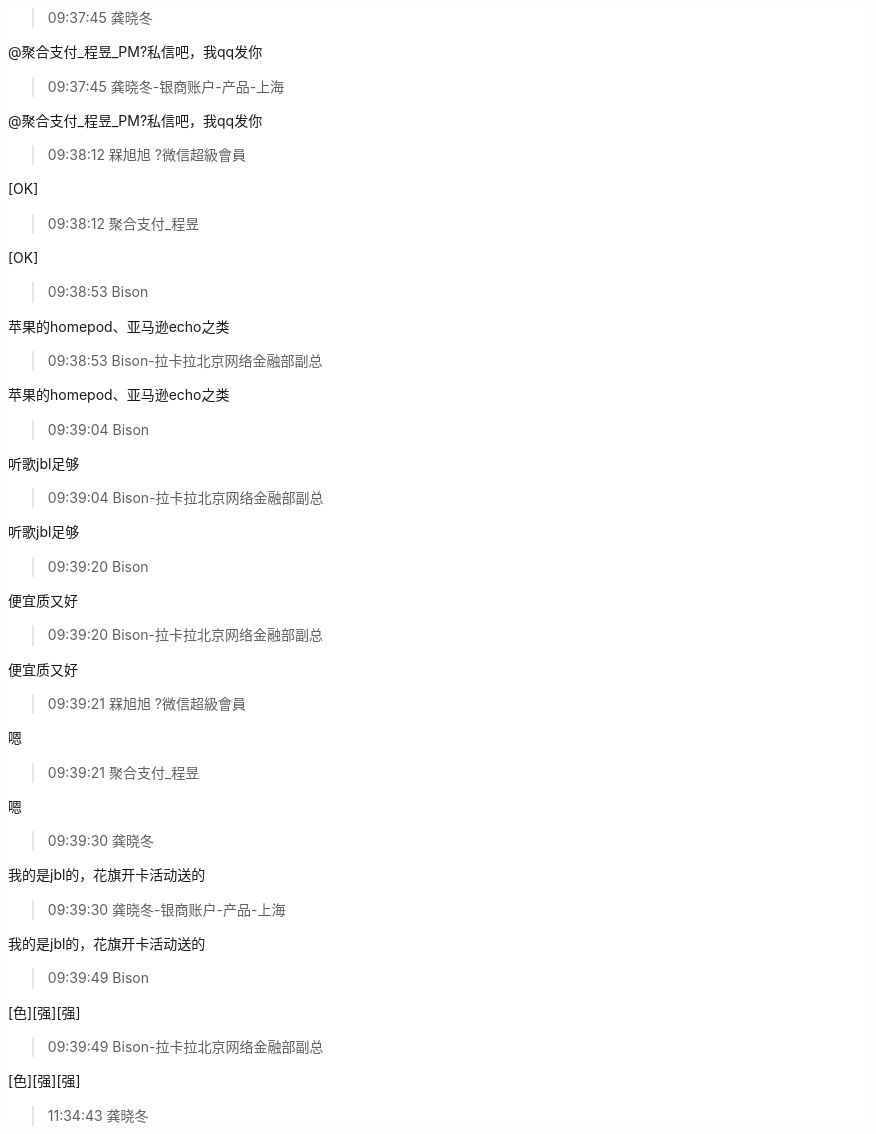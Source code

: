 > 09:37:45  龚晓冬  
   
@聚合支付_程昱_PM?私信吧，我qq发你  
   
> 09:37:45  龚晓冬-银商账户-产品-上海  
   
@聚合支付_程昱_PM?私信吧，我qq发你  
   
> 09:38:12  槑旭旭 ?微信超級會員  
   
[OK]  
   
> 09:38:12  聚合支付_程昱  
   
[OK]  
   
> 09:38:53  Bison  
   
苹果的homepod、亚马逊echo之类  
   
> 09:38:53  Bison-拉卡拉北京网络金融部副总  
   
苹果的homepod、亚马逊echo之类  
   
> 09:39:04  Bison  
   
听歌jbl足够  
   
> 09:39:04  Bison-拉卡拉北京网络金融部副总  
   
听歌jbl足够  
   
> 09:39:20  Bison  
   
便宜质又好  
   
> 09:39:20  Bison-拉卡拉北京网络金融部副总  
   
便宜质又好  
   
> 09:39:21  槑旭旭 ?微信超級會員  
   
嗯  
   
> 09:39:21  聚合支付_程昱  
   
嗯  
   
> 09:39:30  龚晓冬  
   
我的是jbl的，花旗开卡活动送的  
   
> 09:39:30  龚晓冬-银商账户-产品-上海  
   
我的是jbl的，花旗开卡活动送的  
   
> 09:39:49  Bison  
   
[色][强][强]  
   
> 09:39:49  Bison-拉卡拉北京网络金融部副总  
   
[色][强][强]  
   
> 11:34:43  龚晓冬  
   